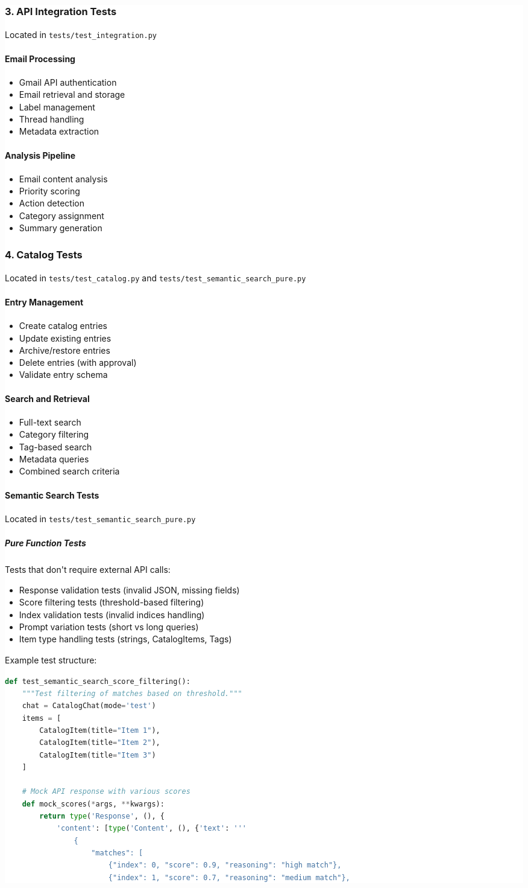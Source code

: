 ### 3. API Integration Tests
Located in `tests/test_integration.py`

#### Email Processing
- Gmail API authentication
- Email retrieval and storage
- Label management
- Thread handling
- Metadata extraction

#### Analysis Pipeline
- Email content analysis
- Priority scoring
- Action detection
- Category assignment
- Summary generation

### 4. Catalog Tests
Located in `tests/test_catalog.py` and `tests/test_semantic_search_pure.py`

#### Entry Management
- Create catalog entries
- Update existing entries
- Archive/restore entries
- Delete entries (with approval)
- Validate entry schema

#### Search and Retrieval
- Full-text search
- Category filtering
- Tag-based search
- Metadata queries
- Combined search criteria

#### Semantic Search Tests
Located in `tests/test_semantic_search_pure.py`

##### Pure Function Tests
Tests that don't require external API calls:
- Response validation tests (invalid JSON, missing fields)
- Score filtering tests (threshold-based filtering)
- Index validation tests (invalid indices handling)
- Prompt variation tests (short vs long queries)
- Item type handling tests (strings, CatalogItems, Tags)

Example test structure:
```python
def test_semantic_search_score_filtering():
    """Test filtering of matches based on threshold."""
    chat = CatalogChat(mode='test')
    items = [
        CatalogItem(title="Item 1"),
        CatalogItem(title="Item 2"),
        CatalogItem(title="Item 3")
    ]
    
    # Mock API response with various scores
    def mock_scores(*args, **kwargs):
        return type('Response', (), {
            'content': [type('Content', (), {'text': '''
                {
                    "matches": [
                        {"index": 0, "score": 0.9, "reasoning": "high match"},
                        {"index": 1, "score": 0.7, "reasoning": "medium match"},
```